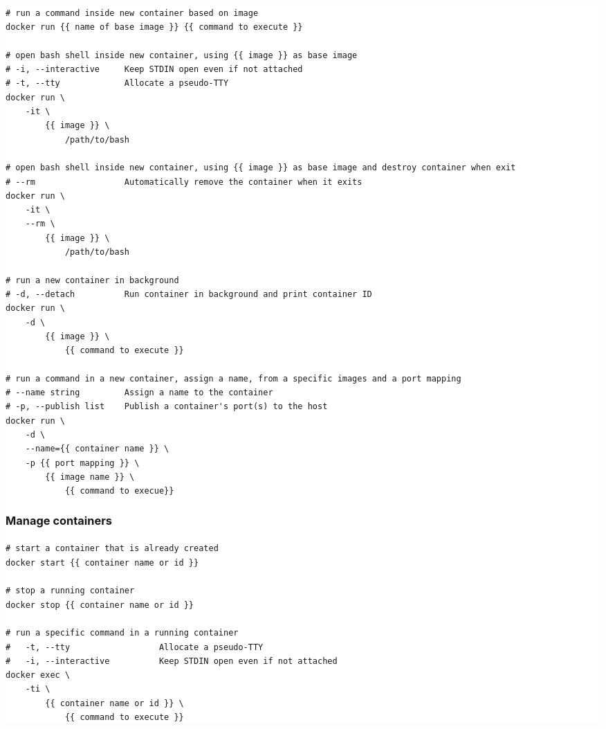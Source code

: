 ```shell
# run a command inside new container based on image
docker run {{ name of base image }} {{ command to execute }}

# open bash shell inside new container, using {{ image }} as base image
# -i, --interactive     Keep STDIN open even if not attached
# -t, --tty             Allocate a pseudo-TTY
docker run \
    -it \
        {{ image }} \
            /path/to/bash

# open bash shell inside new container, using {{ image }} as base image and destroy container when exit
# --rm                  Automatically remove the container when it exits
docker run \
    -it \
    --rm \
        {{ image }} \
            /path/to/bash

# run a new container in background
# -d, --detach          Run container in background and print container ID
docker run \
    -d \
        {{ image }} \
            {{ command to execute }}

# run a command in a new container, assign a name, from a specific images and a port mapping
# --name string         Assign a name to the container
# -p, --publish list    Publish a container's port(s) to the host
docker run \
    -d \
    --name={{ container name }} \
    -p {{ port mapping }} \
        {{ image name }} \
            {{ command to execue}}
```

### Manage containers

```shell
# start a container that is already created
docker start {{ container name or id }}

# stop a running container
docker stop {{ container name or id }}

# run a specific command in a running container
#   -t, --tty                  Allocate a pseudo-TTY
#   -i, --interactive          Keep STDIN open even if not attached
docker exec \
    -ti \
        {{ container name or id }} \
            {{ command to execute }}
```
